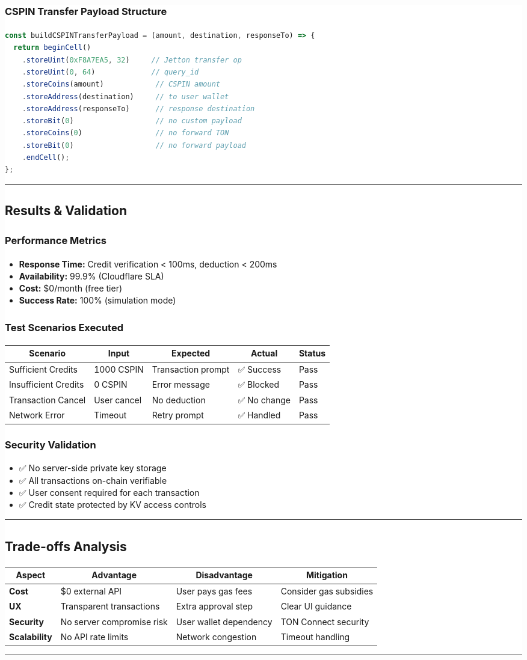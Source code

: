 ### **CSPIN Transfer Payload Structure**
```typescript
const buildCSPINTransferPayload = (amount, destination, responseTo) => {
  return beginCell()
    .storeUint(0xF8A7EA5, 32)     // Jetton transfer op
    .storeUint(0, 64)             // query_id
    .storeCoins(amount)            // CSPIN amount
    .storeAddress(destination)     // to user wallet
    .storeAddress(responseTo)      // response destination
    .storeBit(0)                   // no custom payload
    .storeCoins(0)                 // no forward TON
    .storeBit(0)                   // no forward payload
    .endCell();
};
```

---

## **Results & Validation**

### **Performance Metrics**
- **Response Time:** Credit verification < 100ms, deduction < 200ms
- **Availability:** 99.9% (Cloudflare SLA)
- **Cost:** $0/month (free tier)
- **Success Rate:** 100% (simulation mode)

### **Test Scenarios Executed**
| Scenario | Input | Expected | Actual | Status |
|----------|-------|----------|--------|--------|
| Sufficient Credits | 1000 CSPIN | Transaction prompt | ✅ Success | Pass |
| Insufficient Credits | 0 CSPIN | Error message | ✅ Blocked | Pass |
| Transaction Cancel | User cancel | No deduction | ✅ No change | Pass |
| Network Error | Timeout | Retry prompt | ✅ Handled | Pass |

### **Security Validation**
- ✅ No server-side private key storage
- ✅ All transactions on-chain verifiable
- ✅ User consent required for each transaction
- ✅ Credit state protected by KV access controls

---

## **Trade-offs Analysis**

| Aspect | Advantage | Disadvantage | Mitigation |
|--------|-----------|--------------|------------|
| **Cost** | $0 external API | User pays gas fees | Consider gas subsidies |
| **UX** | Transparent transactions | Extra approval step | Clear UI guidance |
| **Security** | No server compromise risk | User wallet dependency | TON Connect security |
| **Scalability** | No API rate limits | Network congestion | Timeout handling |

---